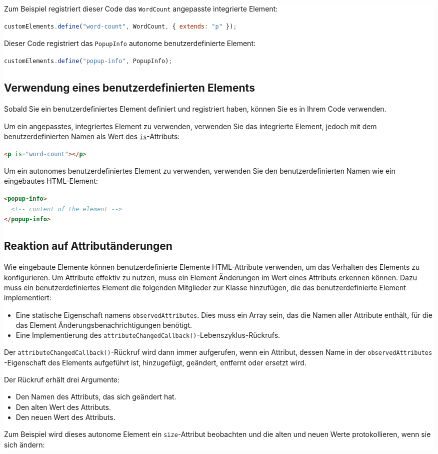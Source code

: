 Zum Beispiel registriert dieser Code das `WordCount` angepasste integrierte Element:

```js
customElements.define("word-count", WordCount, { extends: "p" });
```

Dieser Code registriert das `PopupInfo` autonome benutzerdefinierte Element:

```js
customElements.define("popup-info", PopupInfo);
```

## Verwendung eines benutzerdefinierten Elements

Sobald Sie ein benutzerdefiniertes Element definiert und registriert haben, können Sie es in Ihrem Code verwenden.

Um ein angepasstes, integriertes Element zu verwenden, verwenden Sie das integrierte Element, jedoch mit dem benutzerdefinierten Namen als Wert des [`is`](/de/docs/Web/HTML/Reference/Global_attributes/is)-Attributs:

```html
<p is="word-count"></p>
```

Um ein autonomes benutzerdefiniertes Element zu verwenden, verwenden Sie den benutzerdefinierten Namen wie ein eingebautes HTML-Element:

```html
<popup-info>
  <!-- content of the element -->
</popup-info>
```

## Reaktion auf Attributänderungen

Wie eingebaute Elemente können benutzerdefinierte Elemente HTML-Attribute verwenden, um das Verhalten des Elements zu konfigurieren. Um Attribute effektiv zu nutzen, muss ein Element Änderungen im Wert eines Attributs erkennen können. Dazu muss ein benutzerdefiniertes Element die folgenden Mitglieder zur Klasse hinzufügen, die das benutzerdefinierte Element implementiert:

- Eine statische Eigenschaft namens `observedAttributes`. Dies muss ein Array sein, das die Namen aller Attribute enthält, für die das Element Änderungsbenachrichtigungen benötigt.
- Eine Implementierung des `attributeChangedCallback()`-Lebenszyklus-Rückrufs.

Der `attributeChangedCallback()`-Rückruf wird dann immer aufgerufen, wenn ein Attribut, dessen Name in der `observedAttributes`-Eigenschaft des Elements aufgeführt ist, hinzugefügt, geändert, entfernt oder ersetzt wird.

Der Rückruf erhält drei Argumente:

- Den Namen des Attributs, das sich geändert hat.
- Den alten Wert des Attributs.
- Den neuen Wert des Attributs.

Zum Beispiel wird dieses autonome Element ein `size`-Attribut beobachten und die alten und neuen Werte protokollieren, wenn sie sich ändern:
